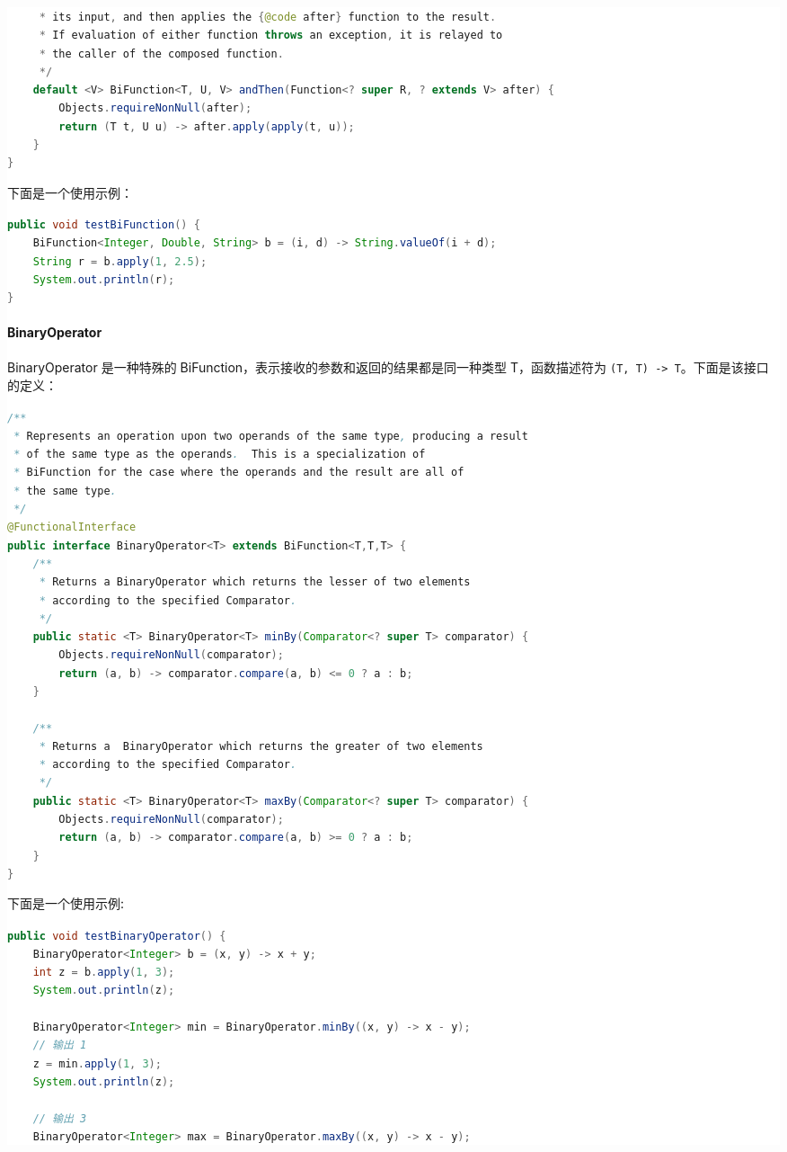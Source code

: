 ```java
     * its input, and then applies the {@code after} function to the result.
     * If evaluation of either function throws an exception, it is relayed to
     * the caller of the composed function.
     */
    default <V> BiFunction<T, U, V> andThen(Function<? super R, ? extends V> after) {
        Objects.requireNonNull(after);
        return (T t, U u) -> after.apply(apply(t, u));
    }
}
```

下面是一个使用示例：
```java
public void testBiFunction() {
    BiFunction<Integer, Double, String> b = (i, d) -> String.valueOf(i + d);
    String r = b.apply(1, 2.5);
    System.out.println(r);
}
```

#### BinaryOperator
BinaryOperator 是一种特殊的 BiFunction，表示接收的参数和返回的结果都是同一种类型 T，函数描述符为 `(T, T) -> T`。下面是该接口的定义：
```java
/**
 * Represents an operation upon two operands of the same type, producing a result
 * of the same type as the operands.  This is a specialization of
 * BiFunction for the case where the operands and the result are all of
 * the same type.
 */
@FunctionalInterface
public interface BinaryOperator<T> extends BiFunction<T,T,T> {
    /**
     * Returns a BinaryOperator which returns the lesser of two elements
     * according to the specified Comparator.
     */
    public static <T> BinaryOperator<T> minBy(Comparator<? super T> comparator) {
        Objects.requireNonNull(comparator);
        return (a, b) -> comparator.compare(a, b) <= 0 ? a : b;
    }

    /**
     * Returns a  BinaryOperator which returns the greater of two elements
     * according to the specified Comparator.
     */
    public static <T> BinaryOperator<T> maxBy(Comparator<? super T> comparator) {
        Objects.requireNonNull(comparator);
        return (a, b) -> comparator.compare(a, b) >= 0 ? a : b;
    }
}
```
下面是一个使用示例:
```java
public void testBinaryOperator() {
    BinaryOperator<Integer> b = (x, y) -> x + y;
    int z = b.apply(1, 3);
    System.out.println(z);

    BinaryOperator<Integer> min = BinaryOperator.minBy((x, y) -> x - y);
    // 输出 1
    z = min.apply(1, 3);
    System.out.println(z);

    // 输出 3
    BinaryOperator<Integer> max = BinaryOperator.maxBy((x, y) -> x - y);
```